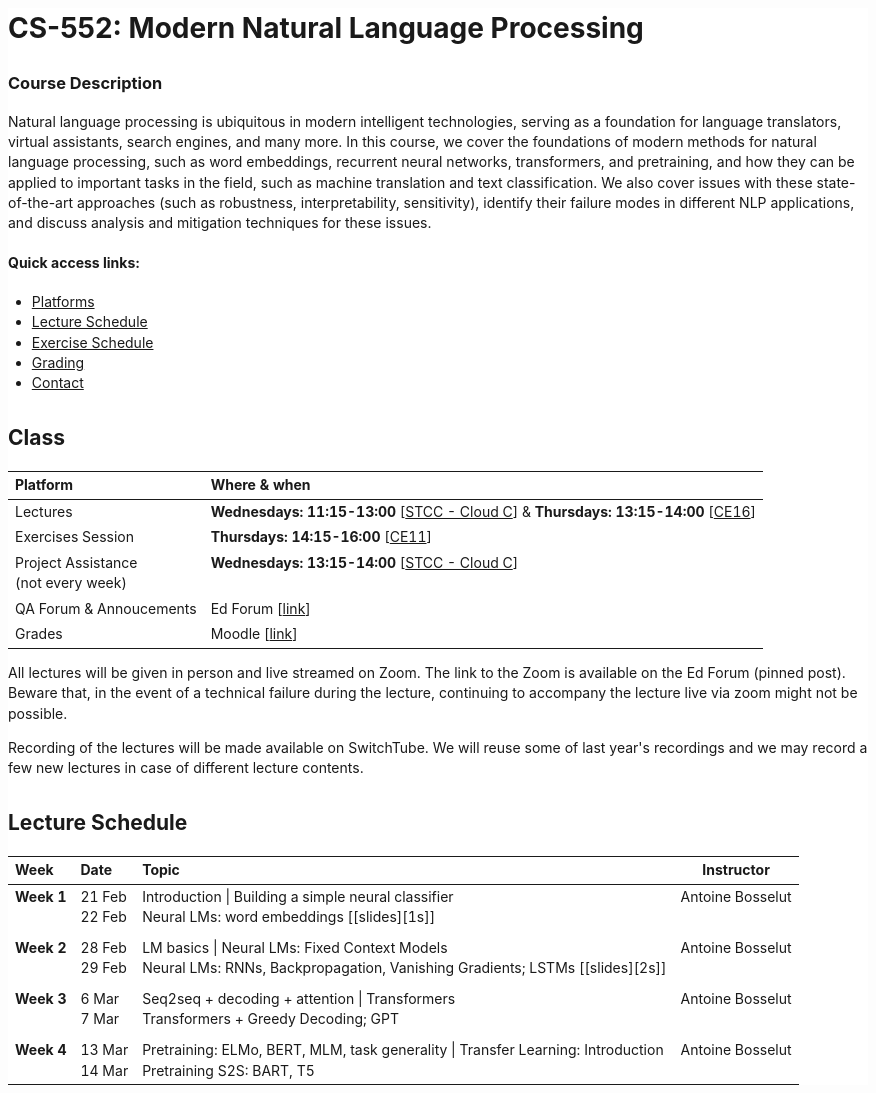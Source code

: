 # CS-552: Modern Natural Language Processing

### Course Description
Natural language processing is ubiquitous in modern intelligent technologies, serving as a foundation for language translators, virtual assistants, search engines, and many more. In this course, we cover the foundations of modern methods for natural language processing, such as word embeddings, recurrent neural networks, transformers, and pretraining, and how they can be applied to important tasks in the field, such as machine translation and text classification. We also cover issues with these state-of-the-art approaches (such as robustness, interpretability, sensitivity), identify their failure modes in different NLP applications, and discuss analysis and mitigation techniques for these issues. 

#### Quick access links:
- [Platforms](#class)
- [Lecture Schedule](#lectures)
- [Exercise Schedule](#exercises)
- [Grading](#evaluation)
- [Contact](#contact)


<a name="class"></a>
## Class

| Platform           						| Where & when                                              																								   |
|:------------------------------------------|:-------------------------------------------------------------------------------------------------------------------------------------------------------------|
| Lectures           						| **Wednesdays: 11:15-13:00** [[STCC - Cloud C](https://plan.epfl.ch/?room=%3DSTCC%20-%20Cloud%20C&dim_floor=0&lang=en&dim_lang=en&tree_groups=centres_nevralgiques%2Cmobilite_acces_grp%2Censeignement%2Ccommerces_et_services&tree_group_layers_centres_nevralgiques=information_epfl%2Cguichet_etudiants&tree_group_layers_mobilite_acces_grp=metro&tree_group_layers_enseignement=&tree_group_layers_commerces_et_services=&baselayer_ref=grp_backgrounds&map_x=2532938&map_y=1152803&map_zoom=11)] & **Thursdays: 13:15-14:00** [[CE16](https://plan.epfl.ch/?room=%3DCE%201%206&dim_floor=1&lang=en&dim_lang=en&tree_groups=centres_nevralgiques%2Cmobilite_acces_grp%2Censeignement%2Ccommerces_et_services&tree_group_layers_centres_nevralgiques=information_epfl%2Cguichet_etudiants&tree_group_layers_mobilite_acces_grp=metro&tree_group_layers_enseignement=&tree_group_layers_commerces_et_services=&baselayer_ref=grp_backgrounds&map_x=2533400&map_y=1152502&map_zoom=13)]  |
| Exercises Session  						| **Thursdays: 14:15-16:00** [[CE11](https://plan.epfl.ch/?room=%3DCE%201%201&dim_floor=1&lang=en&dim_lang=en&tree_groups=centres_nevralgiques%2Cmobilite_acces_grp%2Censeignement%2Ccommerces_et_services&tree_group_layers_centres_nevralgiques=information_epfl%2Cguichet_etudiants&tree_group_layers_mobilite_acces_grp=metro&tree_group_layers_enseignement=&tree_group_layers_commerces_et_services=&baselayer_ref=grp_backgrounds&map_x=2533297&map_y=1152521&map_zoom=13)] 																				   |
| Project Assistance <br />(not every week) | **Wednesdays: 13:15-14:00** [[STCC - Cloud C](https://plan.epfl.ch/?room=%3DSTCC%20-%20Cloud%20C&dim_floor=0&lang=en&dim_lang=en&tree_groups=centres_nevralgiques%2Cmobilite_acces_grp%2Censeignement%2Ccommerces_et_services&tree_group_layers_centres_nevralgiques=information_epfl%2Cguichet_etudiants&tree_group_layers_mobilite_acces_grp=metro&tree_group_layers_enseignement=&tree_group_layers_commerces_et_services=&baselayer_ref=grp_backgrounds&map_x=2532938&map_y=1152803&map_zoom=11)] 													   						   |
| QA Forum & Annoucements       | Ed Forum [[link](https://edstem.org/eu/courses/1159/discussion/)]                                       													   | 
| Grades             						| Moodle [[link](https://moodle.epfl.ch/course/view.php?id=17143)]              																		   |

All lectures will be given in person and live streamed on Zoom. The link to the Zoom is available on the Ed Forum (pinned post). Beware that, in the event of a technical failure during the lecture, continuing to accompany the lecture live via zoom might not be possible.

Recording of the lectures will be made available on SwitchTube. We will reuse some of last year's recordings and we may record a few new lectures in case of different lecture contents.

<a name="lectures"></a>
## Lecture Schedule

| Week        | Date                 |  Topic                                                                                                                      |  Instructor                                |
|:------------|:---------------------|:----------------------------------------------------------------------------------------------------------------------------|:------------------------------------------:|
| **Week 1**  | 21 Feb <br />22 Feb  |  Introduction &#124; Building a simple neural classifier  <br />Neural LMs: word embeddings [[slides][1s]]  |  Antoine Bosselut                   	    |
|             |                      |                                                                                                                             |                                      	    |
| **Week 2**  |  28 Feb <br />29 Feb   |  LM basics &#124; Neural LMs: Fixed Context Models <br />Neural LMs: RNNs, Backpropagation, Vanishing Gradients; LSTMs  [[slides][2s]]    |  Antoine Bosselut                   		|
|             |                      |                                                                                                                             |                                      	    |
| **Week 3**  |  6 Mar <br />7 Mar   |  Seq2seq + decoding + attention &#124; Transformers<br />Transformers + Greedy Decoding; GPT |  Antoine Bosselut  		|
|             |                      |                                                                                                                             |                                      	    |
| **Week 4**  | 13 Mar <br />14 Mar  |  Pretraining: ELMo, BERT, MLM, task generality &#124; Transfer Learning: Introduction <br />Pretraining S2S: BART, T5    |  Antoine Bosselut                   		|